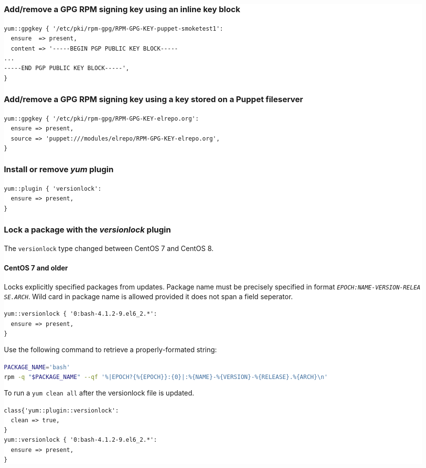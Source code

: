 ### Add/remove a GPG RPM signing key using an inline key block

```puppet
yum::gpgkey { '/etc/pki/rpm-gpg/RPM-GPG-KEY-puppet-smoketest1':
  ensure  => present,
  content => '-----BEGIN PGP PUBLIC KEY BLOCK-----
...
-----END PGP PUBLIC KEY BLOCK-----',
}
```

### Add/remove a GPG RPM signing key using a key stored on a Puppet fileserver

```puppet
yum::gpgkey { '/etc/pki/rpm-gpg/RPM-GPG-KEY-elrepo.org':
  ensure => present,
  source => 'puppet:///modules/elrepo/RPM-GPG-KEY-elrepo.org',
}
```

### Install or remove *yum* plugin

```puppet
yum::plugin { 'versionlock':
  ensure => present,
}
```

### Lock a package with the *versionlock* plugin
The `versionlock` type changed between CentOS 7 and CentOS 8.

#### CentOS 7 and older
Locks explicitly specified packages from updates. Package name must be precisely
specified in format *`EPOCH:NAME-VERSION-RELEASE.ARCH`*. Wild card in package
name is allowed provided it does not span a field seperator.

```puppet
yum::versionlock { '0:bash-4.1.2-9.el6_2.*':
  ensure => present,
}
```

Use the following command to retrieve a properly-formated string:

```sh
PACKAGE_NAME='bash'
rpm -q "$PACKAGE_NAME" --qf '%|EPOCH?{%{EPOCH}}:{0}|:%{NAME}-%{VERSION}-%{RELEASE}.%{ARCH}\n'
```

To run a `yum clean all` after the versionlock file is updated.

```puppet
class{'yum::plugin::versionlock':
  clean => true,
}
yum::versionlock { '0:bash-4.1.2-9.el6_2.*':
  ensure => present,
}
```
